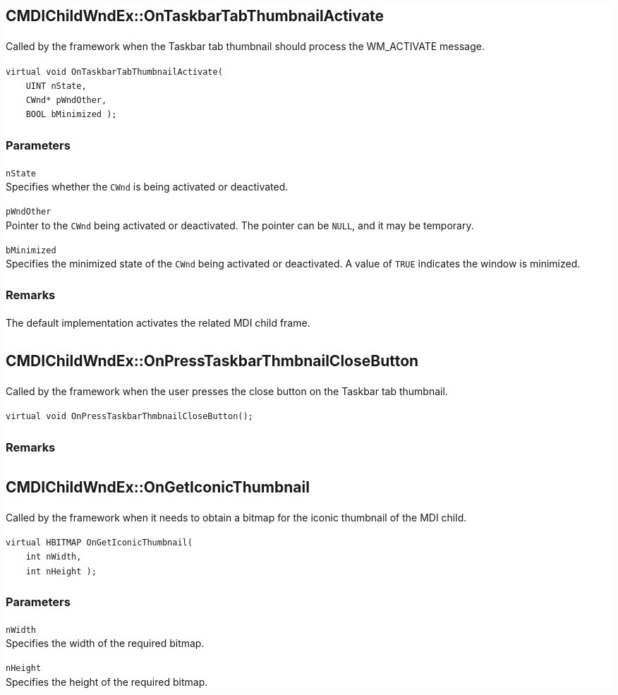 ##  <a name="cmdichildwndex__ontaskbartabthumbnailactivate"></a>  CMDIChildWndEx::OnTaskbarTabThumbnailActivate  
 Called by the framework when the Taskbar tab thumbnail should process the WM_ACTIVATE message.  
  
```  
virtual void OnTaskbarTabThumbnailActivate(  
    UINT nState,  
    CWnd* pWndOther,  
    BOOL bMinimized );  
```  
  
### Parameters  
 `nState`  
 Specifies whether the `CWnd` is being activated or deactivated.  
  
 `pWndOther`  
 Pointer to the `CWnd` being activated or deactivated. The pointer can be `NULL`, and it may be temporary.  
  
 `bMinimized`  
 Specifies the minimized state of the `CWnd` being activated or deactivated. A value of `TRUE` indicates the window is minimized.  
  
### Remarks  
 The default implementation activates the related MDI child frame.  
  
##  <a name="cmdichildwndex__onpresstaskbarthmbnailclosebutton"></a>  CMDIChildWndEx::OnPressTaskbarThmbnailCloseButton  
 Called by the framework when the user presses the close button on the Taskbar tab thumbnail.  
  
```  
virtual void OnPressTaskbarThmbnailCloseButton();  
```  
  
### Remarks  
  
##  <a name="cmdichildwndex__ongeticonicthumbnail"></a>  CMDIChildWndEx::OnGetIconicThumbnail  
 Called by the framework when it needs to obtain a bitmap for the iconic thumbnail of the MDI child.  
  
```  
virtual HBITMAP OnGetIconicThumbnail(  
    int nWidth,  
    int nHeight );  
```  
  
### Parameters  
 `nWidth`  
 Specifies the width of the required bitmap.  
  
 `nHeight`  
 Specifies the height of the required bitmap.  
  